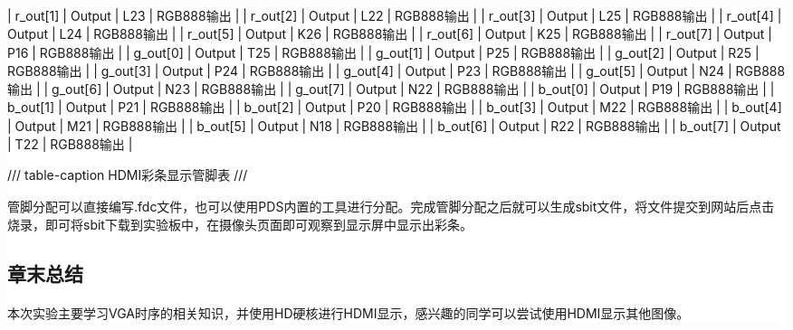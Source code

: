 | r_out[1] | Output | L23 | RGB888输出 |
| r_out[2] | Output | L22 | RGB888输出 |
| r_out[3] | Output | L25 | RGB888输出 |
| r_out[4] | Output | L24 | RGB888输出 |
| r_out[5] | Output | K26 | RGB888输出 |
| r_out[6] | Output | K25 | RGB888输出 |
| r_out[7] | Output | P16 | RGB888输出 |
| g_out[0] | Output | T25 | RGB888输出 |
| g_out[1] | Output | P25 | RGB888输出 |
| g_out[2] | Output | R25 | RGB888输出 |
| g_out[3] | Output | P24 | RGB888输出 |
| g_out[4] | Output | P23 | RGB888输出 |
| g_out[5] | Output | N24 | RGB888输出 |
| g_out[6] | Output | N23 | RGB888输出 |
| g_out[7] | Output | N22 | RGB888输出 |
| b_out[0] | Output | P19 | RGB888输出 |
| b_out[1] | Output | P21 | RGB888输出 |
| b_out[2] | Output | P20 | RGB888输出 |
| b_out[3] | Output | M22 | RGB888输出 |
| b_out[4] | Output | M21 | RGB888输出 |
| b_out[5] | Output | N18 | RGB888输出 |
| b_out[6] | Output | R22 | RGB888输出 |
| b_out[7] | Output | T22 | RGB888输出 |

/// table-caption
HDMI彩条显示管脚表
///

管脚分配可以直接编写.fdc文件，也可以使用PDS内置的工具进行分配。完成管脚分配之后就可以生成sbit文件，将文件提交到网站后点击烧录，即可将sbit下载到实验板中，在摄像头页面即可观察到显示屏中显示出彩条。

## 章末总结

本次实验主要学习VGA时序的相关知识，并使用HD硬核进行HDMI显示，感兴趣的同学可以尝试使用HDMI显示其他图像。